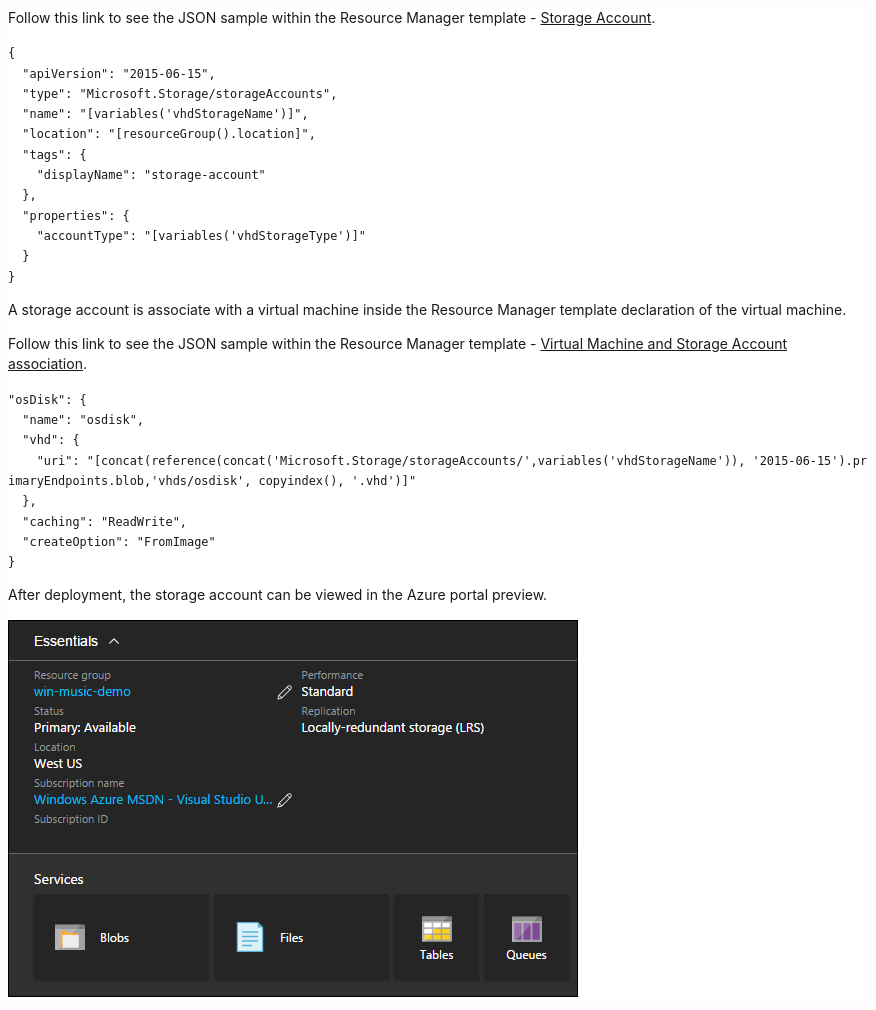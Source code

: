 Follow this link to see the JSON sample within the Resource Manager template - [Storage Account](https://github.com/Microsoft/dotnet-core-sample-templates/blob/master/dotnet-core-music-windows/azuredeploy.json#L98).

    {
      "apiVersion": "2015-06-15",
      "type": "Microsoft.Storage/storageAccounts",
      "name": "[variables('vhdStorageName')]",
      "location": "[resourceGroup().location]",
      "tags": {
        "displayName": "storage-account"
      },
      "properties": {
        "accountType": "[variables('vhdStorageType')]"
      }
    }

A storage account is associate with a virtual machine inside the Resource Manager template declaration of the virtual machine. 

Follow this link to see the JSON sample within the Resource Manager template - [Virtual Machine and Storage Account association](https://github.com/Microsoft/dotnet-core-sample-templates/blob/master/dotnet-core-music-windows/azuredeploy.json#L321).

    "osDisk": {
      "name": "osdisk",
      "vhd": {
        "uri": "[concat(reference(concat('Microsoft.Storage/storageAccounts/',variables('vhdStorageName')), '2015-06-15').primaryEndpoints.blob,'vhds/osdisk', copyindex(), '.vhd')]"
      },
      "caching": "ReadWrite",
      "createOption": "FromImage"
    }

After deployment, the storage account can be viewed in the Azure portal preview.

![Storage Account](./media/virtual-machines-windows-dotnet-core/storacct-win.png)
